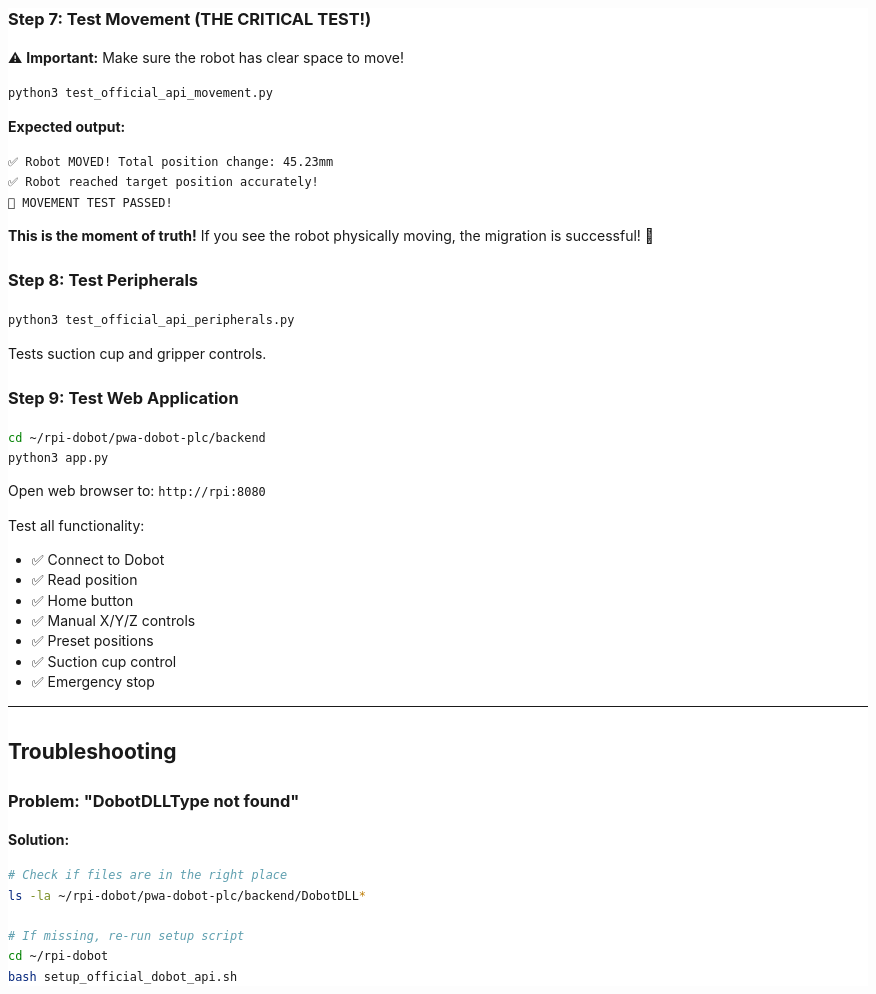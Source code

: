 ### Step 7: Test Movement (THE CRITICAL TEST!)

⚠️ **Important:** Make sure the robot has clear space to move!

```bash
python3 test_official_api_movement.py
```

**Expected output:**
```
✅ Robot MOVED! Total position change: 45.23mm
✅ Robot reached target position accurately!
🎉 MOVEMENT TEST PASSED!
```

**This is the moment of truth!** If you see the robot physically moving, the migration is successful! 🎉

### Step 8: Test Peripherals

```bash
python3 test_official_api_peripherals.py
```

Tests suction cup and gripper controls.

### Step 9: Test Web Application

```bash
cd ~/rpi-dobot/pwa-dobot-plc/backend
python3 app.py
```

Open web browser to: `http://rpi:8080`

Test all functionality:
- ✅ Connect to Dobot
- ✅ Read position
- ✅ Home button
- ✅ Manual X/Y/Z controls
- ✅ Preset positions
- ✅ Suction cup control
- ✅ Emergency stop

---

## Troubleshooting

### Problem: "DobotDLLType not found"

**Solution:**
```bash
# Check if files are in the right place
ls -la ~/rpi-dobot/pwa-dobot-plc/backend/DobotDLL*

# If missing, re-run setup script
cd ~/rpi-dobot
bash setup_official_dobot_api.sh
```
